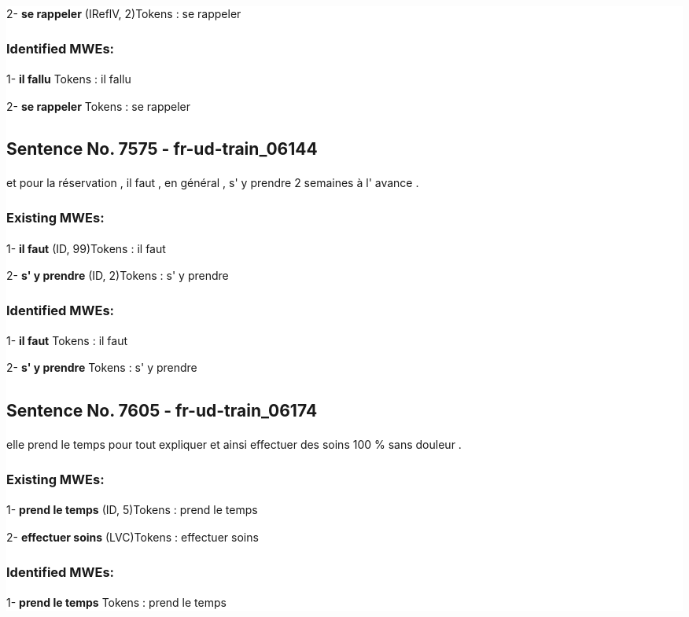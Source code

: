 2- **se rappeler** (IReflV, 2)Tokens : 
se
rappeler

### Identified MWEs: 
1- **il fallu** Tokens : 
il
fallu

2- **se rappeler** Tokens : 
se
rappeler

## Sentence No. 7575 - fr-ud-train_06144
et pour la réservation , il faut , en général , s' y prendre 2 semaines à l' avance . 
### Existing MWEs: 
1- **il faut** (ID, 99)Tokens : 
il
faut

2- **s' y prendre** (ID, 2)Tokens : 
s'
y
prendre

### Identified MWEs: 
1- **il faut** Tokens : 
il
faut

2- **s' y prendre** Tokens : 
s'
y
prendre

## Sentence No. 7605 - fr-ud-train_06174
elle prend le temps pour tout expliquer et ainsi effectuer des soins 100 % sans douleur . 
### Existing MWEs: 
1- **prend le temps** (ID, 5)Tokens : 
prend
le
temps

2- **effectuer soins** (LVC)Tokens : 
effectuer
soins

### Identified MWEs: 
1- **prend le temps** Tokens : 
prend
le
temps
